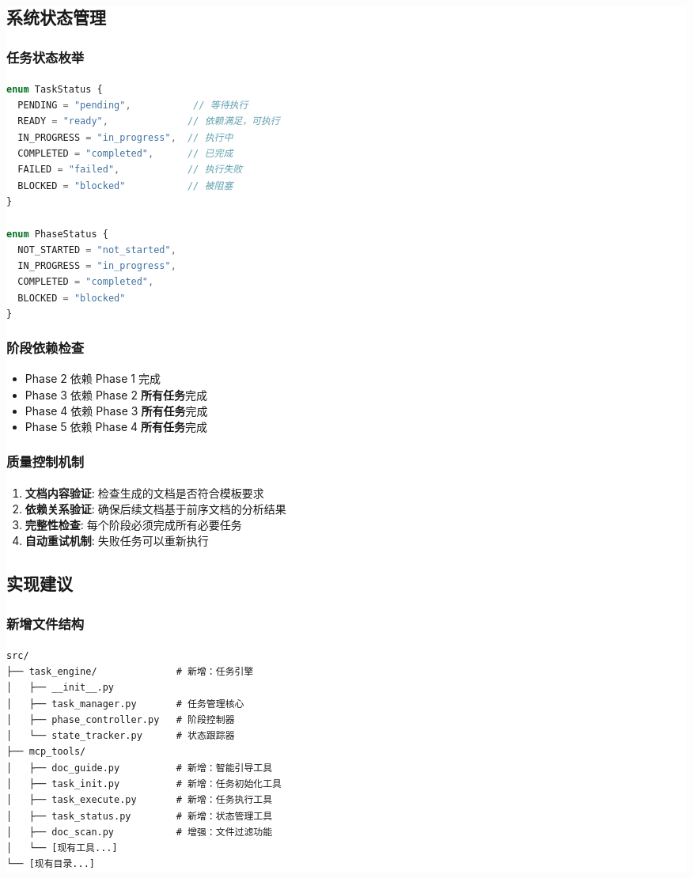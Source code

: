 ## 系统状态管理

### 任务状态枚举
```typescript
enum TaskStatus {
  PENDING = "pending",           // 等待执行
  READY = "ready",              // 依赖满足，可执行  
  IN_PROGRESS = "in_progress",  // 执行中
  COMPLETED = "completed",      // 已完成
  FAILED = "failed",            // 执行失败
  BLOCKED = "blocked"           // 被阻塞
}

enum PhaseStatus {
  NOT_STARTED = "not_started",
  IN_PROGRESS = "in_progress", 
  COMPLETED = "completed",
  BLOCKED = "blocked"
}
```

### 阶段依赖检查
- Phase 2 依赖 Phase 1 完成
- Phase 3 依赖 Phase 2 **所有任务**完成
- Phase 4 依赖 Phase 3 **所有任务**完成
- Phase 5 依赖 Phase 4 **所有任务**完成

### 质量控制机制
1. **文档内容验证**: 检查生成的文档是否符合模板要求
2. **依赖关系验证**: 确保后续文档基于前序文档的分析结果
3. **完整性检查**: 每个阶段必须完成所有必要任务
4. **自动重试机制**: 失败任务可以重新执行

## 实现建议

### 新增文件结构
```
src/
├── task_engine/              # 新增：任务引擎
│   ├── __init__.py
│   ├── task_manager.py       # 任务管理核心
│   ├── phase_controller.py   # 阶段控制器
│   └── state_tracker.py      # 状态跟踪器
├── mcp_tools/
│   ├── doc_guide.py          # 新增：智能引导工具
│   ├── task_init.py          # 新增：任务初始化工具
│   ├── task_execute.py       # 新增：任务执行工具
│   ├── task_status.py        # 新增：状态管理工具
│   ├── doc_scan.py           # 增强：文件过滤功能
│   └── [现有工具...]
└── [现有目录...]
```
